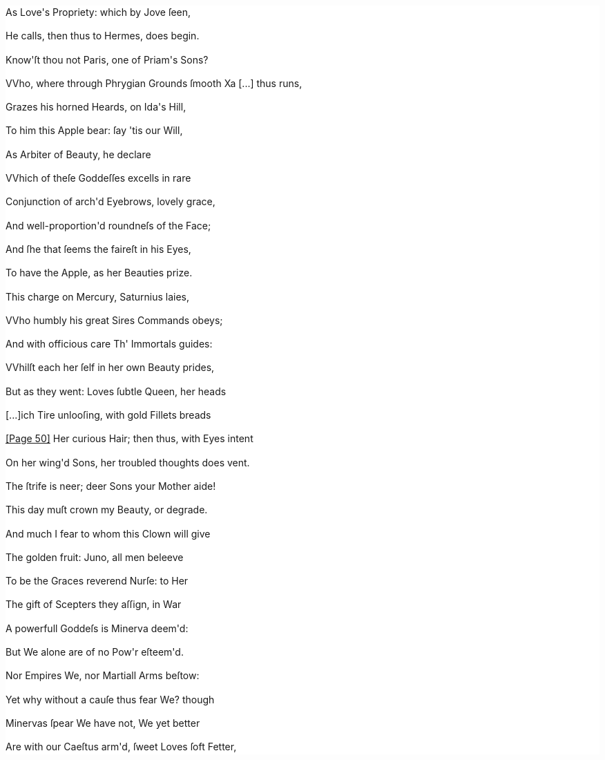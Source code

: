 As Love's Propriety: which by Jove ſeen,

He calls, then thus to Hermes, does begin.

Know'ſt thou not Paris, one of Priam's Sons?

VVho, where through Phrygian Grounds ſmooth Xa [...] ­thus runs,

Grazes his horned Heards, on Ida's Hill,

To him this Apple bear: ſay 'tis our Will,

As Arbiter of Beauty, he declare

VVhich of theſe Goddeſſes excells in rare

Conjunction of arch'd Eyebrows, lovely grace,

And well-proportion'd roundneſs of the Face;

And ſhe that ſeems the faireſt in his Eyes,

To have the Apple, as her Beauties prize.

This charge on Mercury, Saturnius laies,

VVho humbly his great Sires Commands obeys;

And with officious care Th' Immortals guides:

VVhilſt each her ſelf in her own Beauty prides,

But as they went: Loves ſubtle Queen, her heads

[...]ich Tire unlooſing, with gold Fillets breads

[[Page 50]](http://eebo.chadwyck.com/downloadtiff?vid=99509&page=28) Her
curious Hair; then thus, with Eyes intent

On her wing'd Sons, her troubled thoughts does vent.

The ſtrife is neer; deer Sons your Mother aide!

This day muſt crown my Beauty, or degrade.

And much I fear to whom this Clown will give

The golden fruit: Juno, all men beleeve

To be the Graces reverend Nurſe: to Her

The gift of Scepters they aſſign, in War

A powerfull Goddeſs is Minerva deem'd:

But We alone are of no Pow'r eſteem'd.

Nor Empires We, nor Martiall Arms beſtow:

Yet why without a cauſe thus fear We? though

Minervas ſpear We have not, We yet better

Are with our Caeſtus arm'd, ſweet Loves ſoft Fetter,
